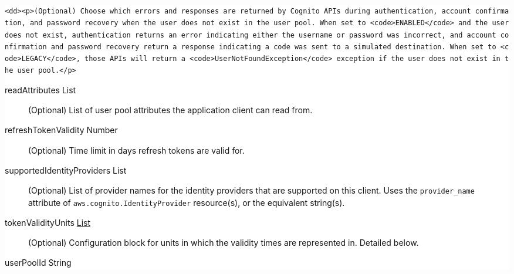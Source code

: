     <dd><p>(Optional) Choose which errors and responses are returned by Cognito APIs during authentication, account confirmation, and password recovery when the user does not exist in the user pool. When set to <code>ENABLED</code> and the user does not exist, authentication returns an error indicating either the username or password was incorrect, and account confirmation and password recovery return a response indicating a code was sent to a simulated destination. When set to <code>LEGACY</code>, those APIs will return a <code>UserNotFoundException</code> exception if the user does not exist in the user pool.</p>
</dd><dt class="property-"
            title="">
        <span id="readattributes_yaml">
<a data-swiftype-name="resource-property" data-swiftype-type="text" href="#readattributes_yaml" style="color: inherit; text-decoration: inherit;">read<wbr>Attributes</a>
</span>
        <span class="property-indicator"></span>
        <span class="property-type">List<String></span>
    </dt>
    <dd><p>(Optional) List of user pool attributes the application client can read from.</p>
</dd><dt class="property-"
            title="">
        <span id="refreshtokenvalidity_yaml">
<a data-swiftype-name="resource-property" data-swiftype-type="text" href="#refreshtokenvalidity_yaml" style="color: inherit; text-decoration: inherit;">refresh<wbr>Token<wbr>Validity</a>
</span>
        <span class="property-indicator"></span>
        <span class="property-type">Number</span>
    </dt>
    <dd><p>(Optional) Time limit in days refresh tokens are valid for.</p>
</dd><dt class="property-"
            title="">
        <span id="supportedidentityproviders_yaml">
<a data-swiftype-name="resource-property" data-swiftype-type="text" href="#supportedidentityproviders_yaml" style="color: inherit; text-decoration: inherit;">supported<wbr>Identity<wbr>Providers</a>
</span>
        <span class="property-indicator"></span>
        <span class="property-type">List<String></span>
    </dt>
    <dd><p>(Optional) List of provider names for the identity providers that are supported on this client. Uses the <code>provider_name</code> attribute of <code>aws.cognito.IdentityProvider</code> resource(s), or the equivalent string(s).</p>
</dd><dt class="property-"
            title="">
        <span id="tokenvalidityunits_yaml">
<a data-swiftype-name="resource-property" data-swiftype-type="text" href="#tokenvalidityunits_yaml" style="color: inherit; text-decoration: inherit;">token<wbr>Validity<wbr>Units</a>
</span>
        <span class="property-indicator"></span>
        <span class="property-type"><a href="#getuserpoolclienttokenvalidityunit">List<Property Map></a></span>
    </dt>
    <dd><p>(Optional) Configuration block for units in which the validity times are represented in. Detailed below.</p>
</dd><dt class="property-"
            title="">
        <span id="userpoolid_yaml">
<a data-swiftype-name="resource-property" data-swiftype-type="text" href="#userpoolid_yaml" style="color: inherit; text-decoration: inherit;">user<wbr>Pool<wbr>Id</a>
</span>
        <span class="property-indicator"></span>
        <span class="property-type">String</span>
    </dt>
    <dd></dd><dt class="property-"
            title="">
        <span id="writeattributes_yaml">